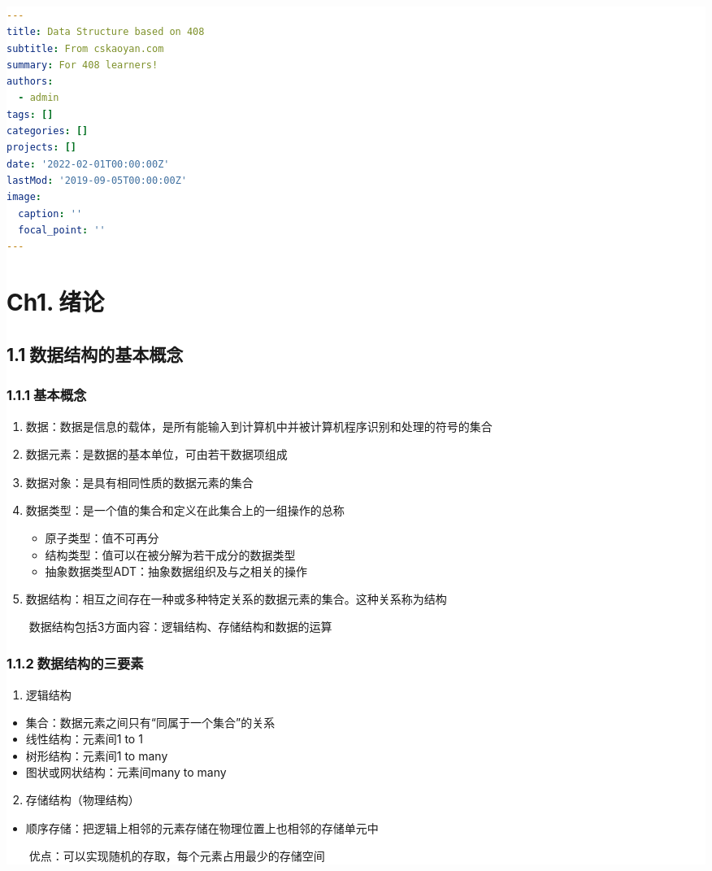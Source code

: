 ```yaml
---
title: Data Structure based on 408
subtitle: From cskaoyan.com
summary: For 408 learners!
authors: 
  - admin
tags: []
categories: []
projects: []
date: '2022-02-01T00:00:00Z'
lastMod: '2019-09-05T00:00:00Z'
image:
  caption: ''
  focal_point: ''
---
```


#  Ch1. 绪论

## 1.1 数据结构的基本概念

### 1.1.1 基本概念

1. 数据：数据是信息的载体，是所有能输入到计算机中并被计算机程序识别和处理的符号的集合

2. 数据元素：是数据的基本单位，可由若干数据项组成

3. 数据对象：是具有相同性质的数据元素的集合

4. 数据类型：是一个值的集合和定义在此集合上的一组操作的总称

   - 原子类型：值不可再分
   - 结构类型：值可以在被分解为若干成分的数据类型
   - 抽象数据类型ADT：抽象数据组织及与之相关的操作

5. 数据结构：相互之间存在一种或多种特定关系的数据元素的集合。这种关系称为结构

   ​	数据结构包括3方面内容：逻辑结构、存储结构和数据的运算

### 1.1.2 数据结构的三要素

1. 逻辑结构

- 集合：数据元素之间只有“同属于一个集合”的关系
- 线性结构：元素间1 to 1
- 树形结构：元素间1 to many 
- 图状或网状结构：元素间many to many

2. 存储结构（物理结构）

- 顺序存储：把逻辑上相邻的元素存储在物理位置上也相邻的存储单元中

  ​	优点：可以实现随机的存取，每个元素占用最少的存储空间
